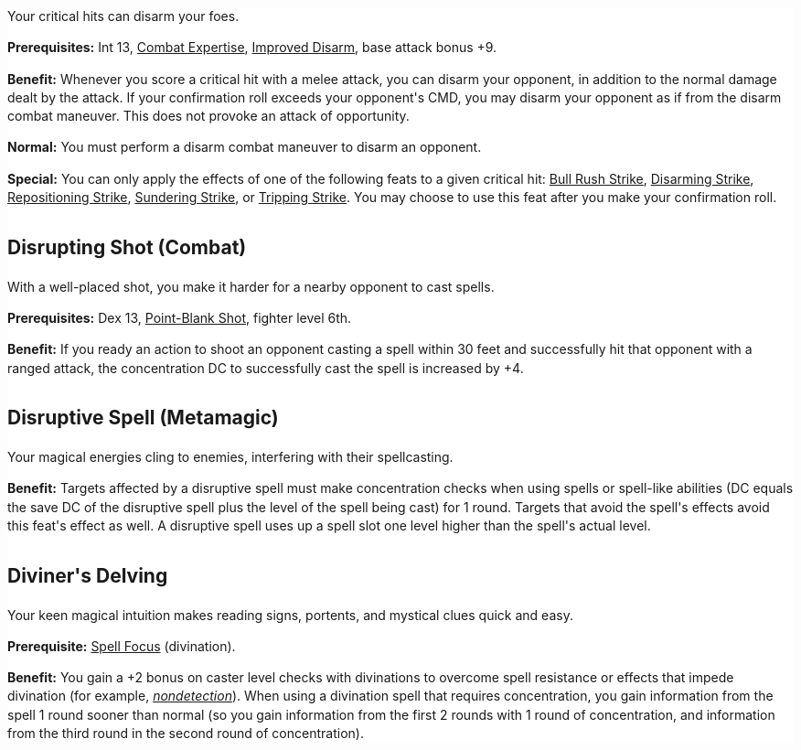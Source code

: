 Your critical hits can disarm your foes.

**Prerequisites:** Int 13, [Combat
Expertise](../feats.html#_combat-expertise), [Improved
Disarm](../feats.html#_improved-disarm), base attack bonus +9.

**Benefit:** Whenever you score a critical hit with a melee attack, you
can disarm your opponent, in addition to the normal damage dealt by the
attack. If your confirmation roll exceeds your opponent's CMD, you may
disarm your opponent as if from the disarm combat maneuver. This does
not provoke an attack of opportunity.

**Normal:** You must perform a disarm combat maneuver to disarm an
opponent.

**Special:** You can only apply the effects of one of the following
feats to a given critical hit: [Bull Rush Strike](#bull-rush-strike),
[Disarming Strike](#disarming-strike), [Repositioning
Strike](#repositioning-strike), [Sundering Strike](#sundering-strike),
or [Tripping Strike](#tripping-strike). You may choose to use this feat
after you make your confirmation roll.

## Disrupting Shot (Combat)

With a well-placed shot, you make it harder for a nearby opponent to
cast spells.

**Prerequisites:** Dex 13, [Point-Blank
Shot](../feats.html#_point-blank-shot), fighter level 6th.

**Benefit:** If you ready an action to shoot an opponent casting a spell
within 30 feet and successfully hit that opponent with a ranged attack,
the concentration DC to successfully cast the spell is increased by +4.

## Disruptive Spell (Metamagic)

Your magical energies cling to enemies, interfering with their
spellcasting.

**Benefit:** Targets affected by a disruptive spell must make
concentration checks when using spells or spell-like abilities (DC
equals the save DC of the disruptive spell plus the level of the spell
being cast) for 1 round. Targets that avoid the spell's effects avoid
this feat's effect as well. A disruptive spell uses up a spell slot one
level higher than the spell's actual level.

## Diviner's Delving

Your keen magical intuition makes reading signs, portents, and mystical
clues quick and easy.

**Prerequisite:** [Spell Focus](../feats.html#_spell-focus)
(divination).

**Benefit:** You gain a +2 bonus on caster level checks with divinations
to overcome spell resistance or effects that impede divination (for
example, *[nondetection](../spells/nondetection.html#_nondetection)*).
When using a divination spell that requires concentration, you gain
information from the spell 1 round sooner than normal (so you gain
information from the first 2 rounds with 1 round of concentration, and
information from the third round in the second round of concentration).

